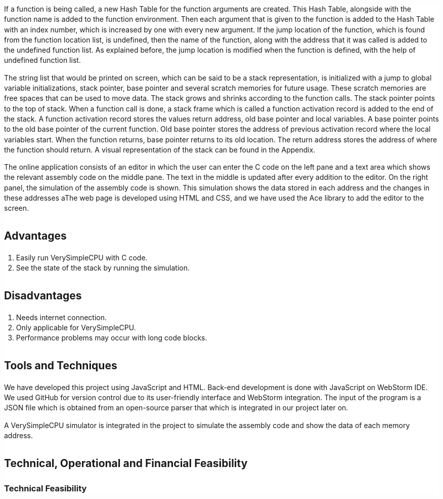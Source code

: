 If a function is being called, a new Hash Table for the function arguments are created. This Hash Table, alongside with the function name is added to the function environment. Then each argument that is given to the function is added to the Hash Table with an index number, which is increased by one with every new argument. If the jump location of the function, which is found from the function location list, is undefined, then the name of the function, along with the address that it was called is added to the undefined function list. As explained before, the jump location is modified when the function is defined, with the help of undefined function list.

The string list that would be printed on screen, which can be said to be a stack representation, is initialized with a jump to global variable initializations, stack pointer, base pointer and several scratch memories for future usage. These scratch memories are free spaces that can be used to move data. The stack grows and shrinks according to the function calls. The stack pointer points to the top of stack. When a function call is done, a stack frame which is called a function activation record is added to the end of the stack. A function activation record stores the values return address, old base pointer and local variables. A base pointer points to the old base pointer of the current function. Old base pointer stores the address of previous activation record where the local variables start. When the function returns, base pointer returns to its old location. The return address stores the address of where the function should return. A visual representation of the stack can be found in the Appendix.

The online application consists of an editor in which the user can enter the C code on the left pane and a text area which shows the relevant assembly code on the middle pane. The text in the middle is updated after every addition to the editor. On the right panel, the simulation of the assembly code is shown. This simulation shows the data stored in each address and the changes in these addresses aThe web page is developed using HTML and CSS, and we have used the Ace library to add the editor to the screen.

## Advantages

1. Easily run VerySimpleCPU with C code.
2. See the state of the stack by running the simulation.

## Disadvantages

1. Needs internet connection.
2. Only applicable for VerySimpleCPU.
3. Performance problems may occur with long code blocks.

## Tools and Techniques

We have developed this project using JavaScript and HTML. Back-end development is done with JavaScript on WebStorm IDE. We used GitHub for version control due to its user-friendly interface and WebStorm integration. The input of the program is a JSON file which is obtained from an open-source parser that which is integrated in our project later on.

A VerySimpleCPU simulator is integrated in the project to simulate the assembly code and show the data of each memory address.

## Technical, Operational and Financial Feasibility

### Technical Feasibility
